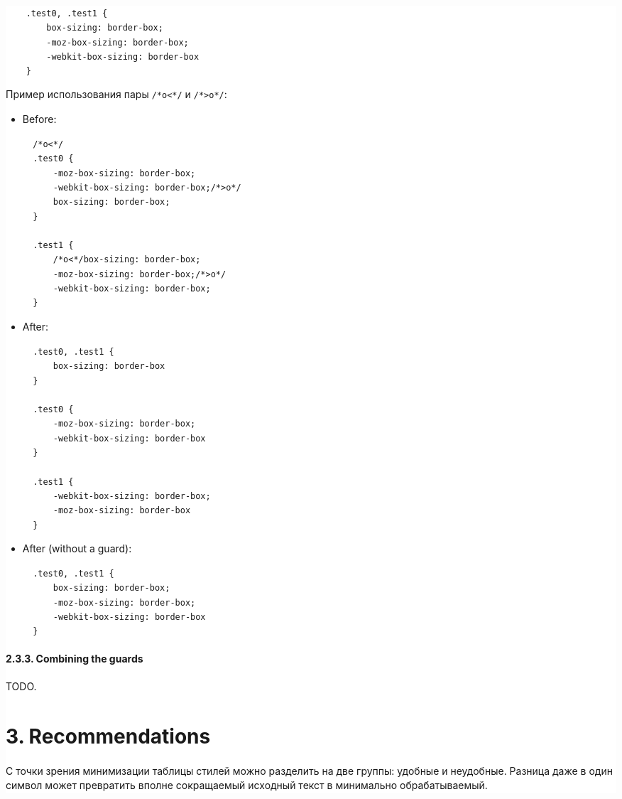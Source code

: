         .test0, .test1 {
            box-sizing: border-box;
            -moz-box-sizing: border-box;
            -webkit-box-sizing: border-box
        }

Пример использования пары `/*o<*/` и `/*>o*/`:

* Before:

        /*o<*/
        .test0 {
            -moz-box-sizing: border-box;
            -webkit-box-sizing: border-box;/*>o*/
            box-sizing: border-box;
        }

        .test1 {
            /*o<*/box-sizing: border-box;
            -moz-box-sizing: border-box;/*>o*/
            -webkit-box-sizing: border-box;
        }
* After:

        .test0, .test1 {
            box-sizing: border-box
        }

        .test0 {
            -moz-box-sizing: border-box;
            -webkit-box-sizing: border-box
        }

        .test1 {
            -webkit-box-sizing: border-box;
            -moz-box-sizing: border-box
        }
* After (without a guard):

        .test0, .test1 {
            box-sizing: border-box;
            -moz-box-sizing: border-box;
            -webkit-box-sizing: border-box
        }

#### 2.3.3. Combining the guards

TODO.

# 3. Recommendations

С точки зрения минимизации таблицы стилей можно разделить на две группы: удобные и неудобные. Разница даже в один символ может превратить вполне сокращаемый исходный текст в минимально обрабатываемый.
